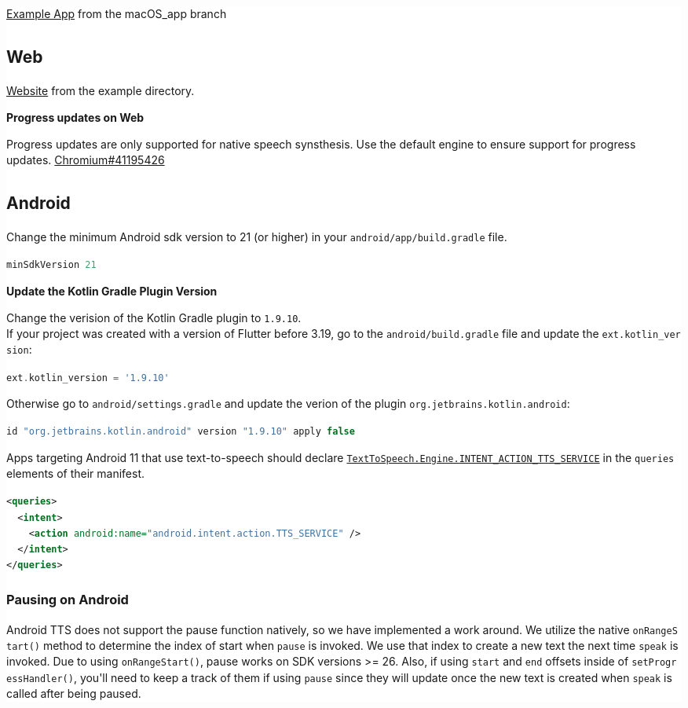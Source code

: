 [Example App](https://github.com/dlutton/flutter_tts/tree/macOS_app) from the macOS_app branch

## Web

[Website](https://dlutton.github.io/flutter_tts) from the example directory.

**Progress updates on Web**

Progress updates are only supported for native speech synsthesis. Use the default engine to ensure support for progress updates. [Chromium#41195426](https://issues.chromium.org/issues/41195426#comment8)

## Android

Change the minimum Android sdk version to 21 (or higher) in your `android/app/build.gradle` file.

```groovy
minSdkVersion 21
```

**Update the Kotlin Gradle Plugin Version**

Change the verision of the Kotlin Gradle plugin to `1.9.10`. <br>
If your project was created with a version of Flutter before 3.19, go to the `android/build.gradle` file and update the `ext.kotlin_version`:
```groovy
ext.kotlin_version = '1.9.10'
```

Otherwise go to `android/settings.gradle` and update the verion of the plugin `org.jetbrains.kotlin.android`:
```groovy
id "org.jetbrains.kotlin.android" version "1.9.10" apply false
```


Apps targeting Android 11 that use text-to-speech should
declare [`TextToSpeech.Engine.INTENT_ACTION_TTS_SERVICE`](https://developer.android.com/reference/android/speech/tts/TextToSpeech.Engine#INTENT_ACTION_TTS_SERVICE)
in the `queries` elements of their manifest.

```xml
<queries>
  <intent>
    <action android:name="android.intent.action.TTS_SERVICE" />
  </intent>
</queries>
```

### Pausing on Android

Android TTS does not support the pause function natively, so we have implemented a work around. We utilize the native `onRangeStart()` method to determine the index of start when `pause` is invoked. We use that index to create a new text the next time `speak` is invoked.  Due to using `onRangeStart()`, pause works on SDK versions >= 26.  Also, if using `start` and `end` offsets inside of `setProgressHandler()`, you'll need to keep a track of them if using `pause` since they will update once the new text is created when `speak` is called after being paused.

